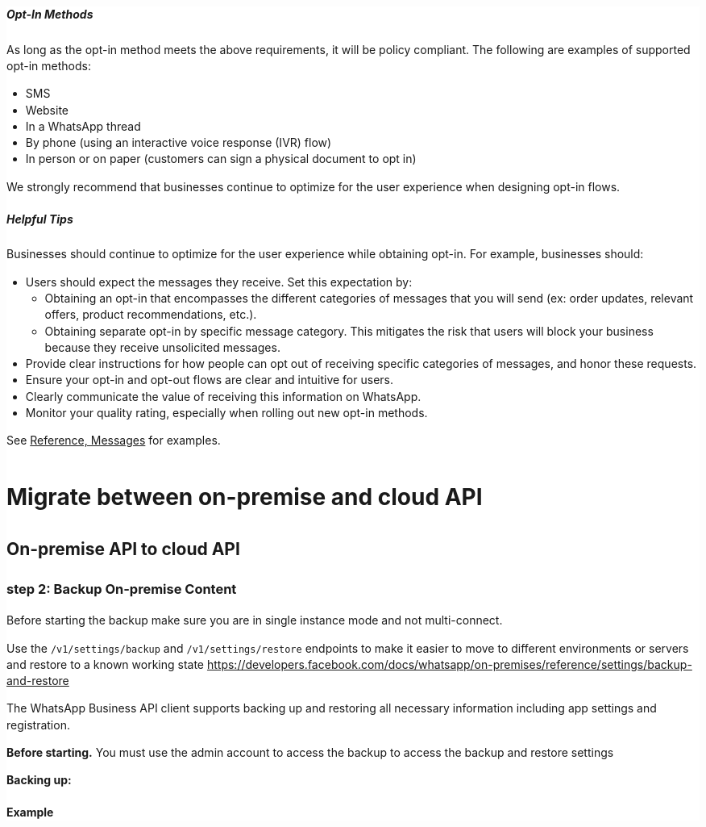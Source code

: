 ##### Opt-In Methods

As long as the opt-in method meets the above requirements, it will be policy compliant. The following are examples of supported opt-in methods:

- SMS
- Website
- In a WhatsApp thread
- By phone (using an interactive voice response (IVR) flow)
- In person or on paper (customers can sign a physical document to opt in)

We strongly recommend that businesses continue to optimize for the user experience when designing opt-in flows.

##### Helpful Tips

Businesses should continue to optimize for the user experience while obtaining opt-in. For example, businesses should:

- Users should expect the messages they receive. Set this expectation by:
  - Obtaining an opt-in that encompasses the different categories of messages that you will send (ex: order updates, relevant offers, product recommendations, etc.).
  - Obtaining separate opt-in by specific message category. This mitigates the risk that users will block your business because they receive unsolicited messages.
- Provide clear instructions for how people can opt out of receiving specific categories of messages, and honor these requests.
- Ensure your opt-in and opt-out flows are clear and intuitive for users.
- Clearly communicate the value of receiving this information on WhatsApp.
- Monitor your quality rating, especially when rolling out new opt-in methods.

See [Reference, Messages](https://developers.facebook.com/docs/whatsapp/cloud-api/reference/messages#examples) for examples.

# Migrate between on-premise and cloud API

## On-premise API to cloud API

### step 2: Backup On-premise Content

Before starting the backup make sure you are in single instance mode and not multi-connect.

Use the `/v1/settings/backup` and `/v1/settings/restore` endpoints to make it easier to move to different environments or servers and restore to a known working state https://developers.facebook.com/docs/whatsapp/on-premises/reference/settings/backup-and-restore

The WhatsApp Business API client supports backing up and restoring all necessary information including app settings and registration.

**Before starting.** You must use the admin account to access the backup to access the backup and restore settings

**Backing up:** 

#### Example
